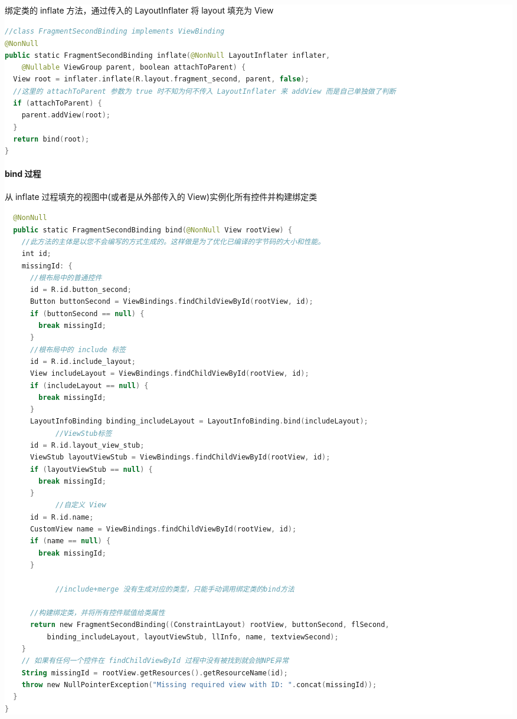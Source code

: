 绑定类的 inflate 方法，通过传入的 LayoutInflater 将 layout 填充为 View

```kotlin
//class FragmentSecondBinding implements ViewBinding
@NonNull
public static FragmentSecondBinding inflate(@NonNull LayoutInflater inflater,
    @Nullable ViewGroup parent, boolean attachToParent) {
  View root = inflater.inflate(R.layout.fragment_second, parent, false);
  //这里的 attachToParent 参数为 true 时不知为何不传入 LayoutInflater 来 addView 而是自己单独做了判断
  if (attachToParent) {
    parent.addView(root);
  }
  return bind(root);
}
```

#### bind 过程

从 inflate 过程填充的视图中(或者是从外部传入的 View)实例化所有控件并构建绑定类

```kotlin
  @NonNull
  public static FragmentSecondBinding bind(@NonNull View rootView) {
    //此方法的主体是以您不会编写的方式生成的。这样做是为了优化已编译的字节码的大小和性能。
    int id;
    missingId: {
      //根布局中的普通控件
      id = R.id.button_second;
      Button buttonSecond = ViewBindings.findChildViewById(rootView, id);
      if (buttonSecond == null) {
        break missingId;
      }
      //根布局中的 include 标签
      id = R.id.include_layout;
      View includeLayout = ViewBindings.findChildViewById(rootView, id);
      if (includeLayout == null) {
        break missingId;
      }
      LayoutInfoBinding binding_includeLayout = LayoutInfoBinding.bind(includeLayout);
			//ViewStub标签
      id = R.id.layout_view_stub;
      ViewStub layoutViewStub = ViewBindings.findChildViewById(rootView, id);
      if (layoutViewStub == null) {
        break missingId;
      }
			//自定义 View
      id = R.id.name;
      CustomView name = ViewBindings.findChildViewById(rootView, id);
      if (name == null) {
        break missingId;
      }

 			//include+merge 没有生成对应的类型，只能手动调用绑定类的bind方法

      //构建绑定类，并将所有控件赋值给类属性
      return new FragmentSecondBinding((ConstraintLayout) rootView, buttonSecond, flSecond,
          binding_includeLayout, layoutViewStub, llInfo, name, textviewSecond);
    }
    // 如果有任何一个控件在 findChildViewById 过程中没有被找到就会抛NPE异常
    String missingId = rootView.getResources().getResourceName(id);
    throw new NullPointerException("Missing required view with ID: ".concat(missingId));
  }
}
```
